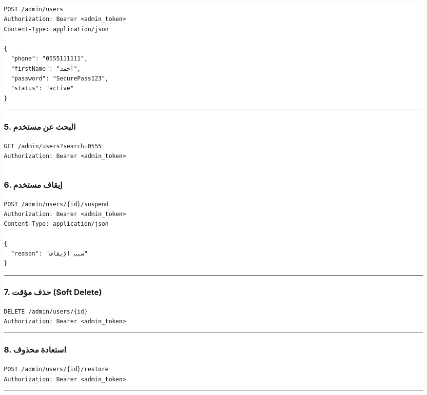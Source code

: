 ```http
POST /admin/users
Authorization: Bearer <admin_token>
Content-Type: application/json

{
  "phone": "0555111111",
  "firstName": "أحمد",
  "password": "SecurePass123",
  "status": "active"
}
```

---

### 5. البحث عن مستخدم

```http
GET /admin/users?search=0555
Authorization: Bearer <admin_token>
```

---

### 6. إيقاف مستخدم

```http
POST /admin/users/{id}/suspend
Authorization: Bearer <admin_token>
Content-Type: application/json

{
  "reason": "سبب الإيقاف"
}
```

---

### 7. حذف مؤقت (Soft Delete)

```http
DELETE /admin/users/{id}
Authorization: Bearer <admin_token>
```

---

### 8. استعادة محذوف

```http
POST /admin/users/{id}/restore
Authorization: Bearer <admin_token>
```

---
